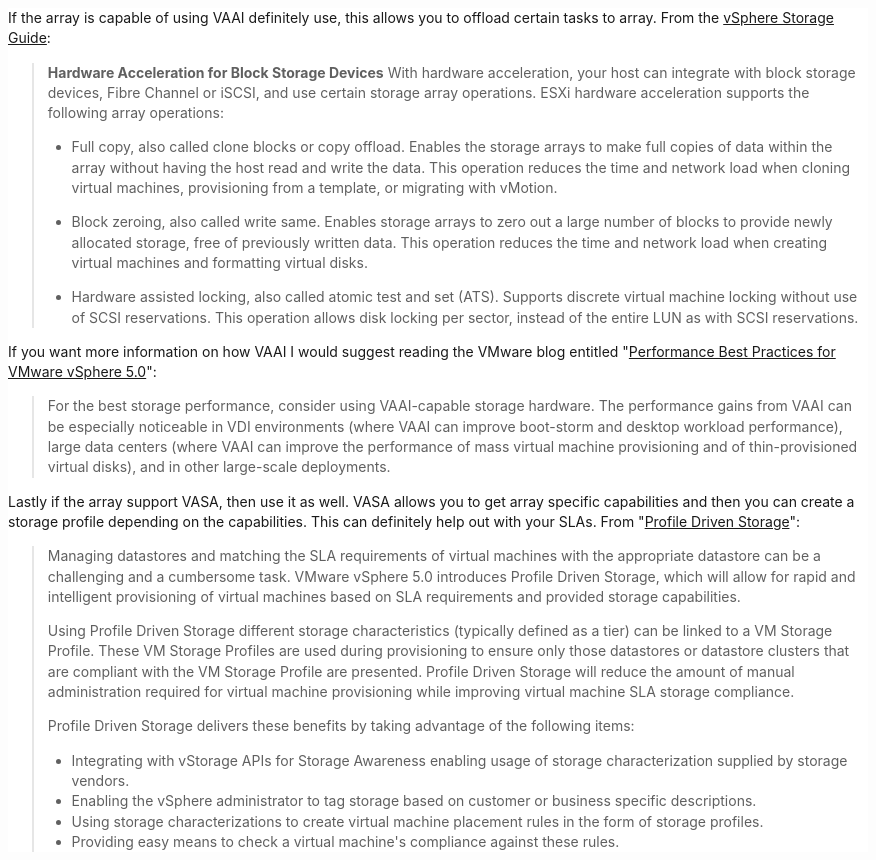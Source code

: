 If the array is capable of using VAAI definitely use, this allows you to offload certain tasks to array. From the [vSphere Storage Guide](http://pubs.vmware.com/vsphere-50/topic/com.vmware.ICbase/PDF/vsphere-esxi-vcenter-server-501-storage-guide.pdf):

> **Hardware Acceleration for Block Storage Devices**
> With hardware acceleration, your host can integrate with block storage devices, Fibre Channel or iSCSI, and use certain storage array operations. ESXi hardware acceleration supports the following array operations:
>
> *   Full copy, also called clone blocks or copy offload. Enables the storage arrays to make full copies of data within the array without having the host read and write the data. This operation reduces the time and network load when cloning virtual machines, provisioning from a template, or migrating with vMotion.
> *   Block zeroing, also called write same. Enables storage arrays to zero out a large number of blocks to provide newly allocated storage, free of previously written data. This operation reduces the time and network load when creating virtual machines and formatting virtual disks.
>
> *   Hardware assisted locking, also called atomic test and set (ATS). Supports discrete virtual machine locking without use of SCSI reservations. This operation allows disk locking per sector, instead of the entire LUN as with SCSI reservations.

If you want more information on how VAAI I would suggest reading the VMware blog entitled "[Performance Best Practices for VMware vSphere 5.0](http://blogs.vmware.com/vsphere/2012/06/low-level-vaai-behaviour.html)":

> For the best storage performance, consider using VAAI-capable storage hardware. The performance gains from VAAI can be especially noticeable in VDI environments (where VAAI can improve boot-storm and desktop workload performance), large data centers (where VAAI can improve the performance of mass virtual machine provisioning and of thin-provisioned virtual disks), and in other large-scale deployments.

Lastly if the array support VASA, then use it as well. VASA allows you to get array specific capabilities and then you can create a storage profile depending on the capabilities. This can definitely help out with your SLAs. From "[Profile Driven Storage](http://www.vmware.com/products/vsphere/features/storage-policy-based-management)":

> Managing datastores and matching the SLA requirements of virtual machines with the appropriate datastore can be a challenging and a cumbersome task. VMware vSphere 5.0 introduces Profile Driven Storage, which will allow for rapid and intelligent provisioning of virtual machines based on SLA requirements and provided storage capabilities.
>
> Using Profile Driven Storage different storage characteristics (typically defined as a tier) can be linked to a VM Storage Profile. These VM Storage Profiles are used during provisioning to ensure only those datastores or datastore clusters that are compliant with the VM Storage Profile are presented. Profile Driven Storage will reduce the amount of manual administration required for virtual machine provisioning while improving virtual machine SLA storage compliance.
>
> Profile Driven Storage delivers these benefits by taking advantage of the following items:
>
> *   Integrating with vStorage APIs for Storage Awareness enabling usage of storage characterization supplied by storage vendors.
> *   Enabling the vSphere administrator to tag storage based on customer or business specific descriptions.
> *   Using storage characterizations to create virtual machine placement rules in the form of storage profiles.
> *   Providing easy means to check a virtual machine's compliance against these rules.
